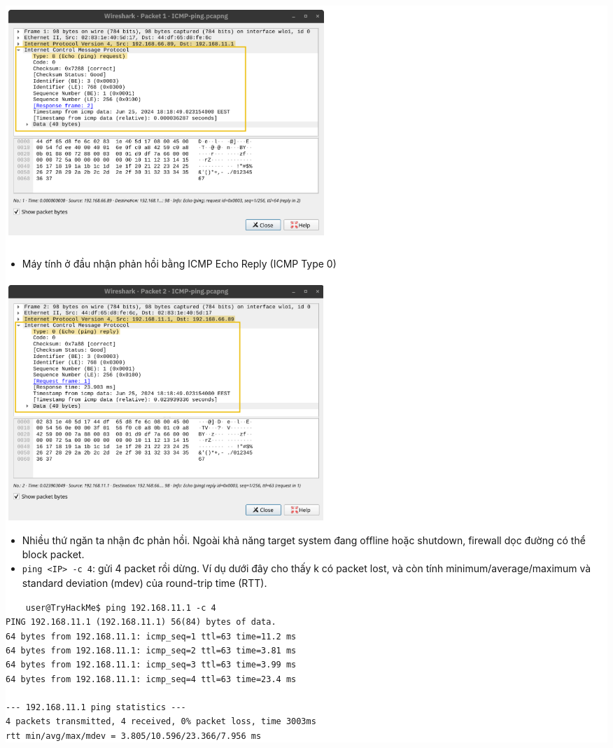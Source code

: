 ![Ping](/images/ping1.PNG)

- Máy tính ở đầu nhận phản hồi bằng ICMP Echo Reply (ICMP Type 0)

![Ping](/images/ping2.PNG)

- Nhiều thứ ngăn ta nhận đc phản hồi. Ngoài khả năng target system đang offline hoặc shutdown, firewall dọc đường có thể block packet. 
- `ping <IP> -c 4`: gửi 4 packet rồi dừng. Ví dụ dưới đây cho thấy k có packet lost, và còn tính minimum/average/maximum và standard deviation (mdev) của round-trip time (RTT).
```
	user@TryHackMe$ ping 192.168.11.1 -c 4
PING 192.168.11.1 (192.168.11.1) 56(84) bytes of data.
64 bytes from 192.168.11.1: icmp_seq=1 ttl=63 time=11.2 ms
64 bytes from 192.168.11.1: icmp_seq=2 ttl=63 time=3.81 ms
64 bytes from 192.168.11.1: icmp_seq=3 ttl=63 time=3.99 ms
64 bytes from 192.168.11.1: icmp_seq=4 ttl=63 time=23.4 ms

--- 192.168.11.1 ping statistics ---
4 packets transmitted, 4 received, 0% packet loss, time 3003ms
rtt min/avg/max/mdev = 3.805/10.596/23.366/7.956 ms
```
